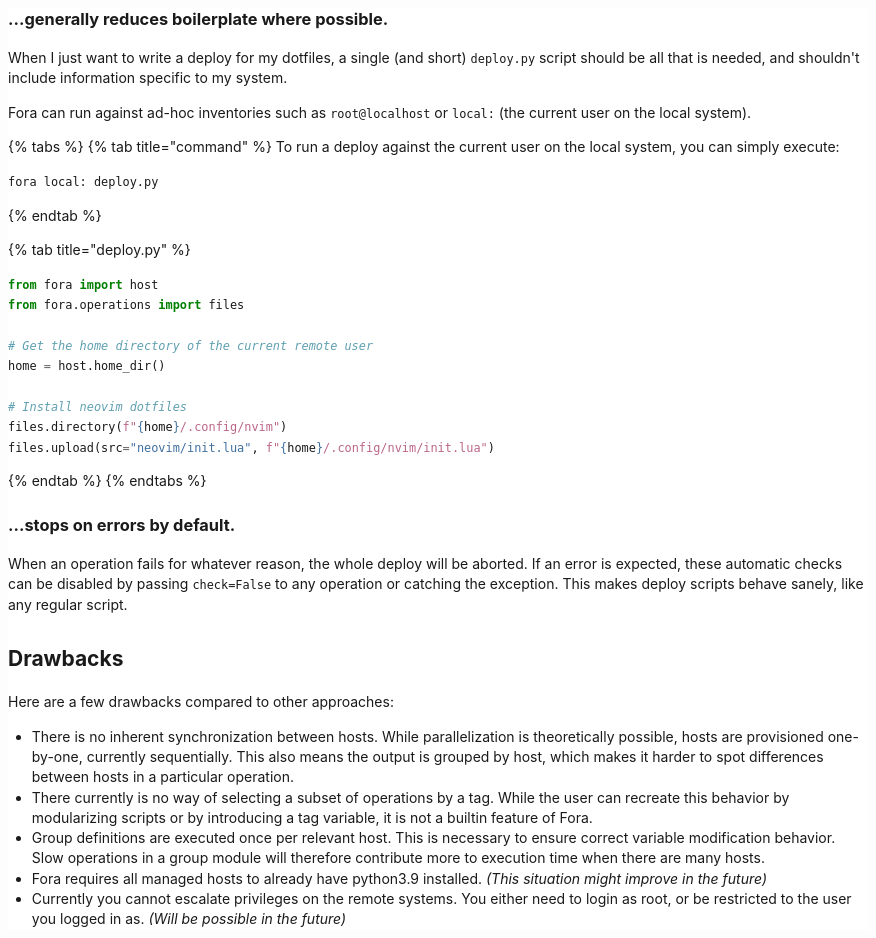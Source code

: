 ### ...generally reduces boilerplate where possible.

When I just want to write a deploy for my dotfiles, a single (and short) `deploy.py` script should be all that is needed, and shouldn't include information specific to my system.

Fora can run against ad-hoc inventories such as `root@localhost` or `local:` (the current user on the local system).

{% tabs %}
{% tab title="command" %}
To run a deploy against the current user on the local system, you can simply execute:

```bash
fora local: deploy.py
```
{% endtab %}

{% tab title="deploy.py" %}
```python
from fora import host
from fora.operations import files

# Get the home directory of the current remote user
home = host.home_dir()

# Install neovim dotfiles
files.directory(f"{home}/.config/nvim")
files.upload(src="neovim/init.lua", f"{home}/.config/nvim/init.lua")
```
{% endtab %}
{% endtabs %}

### ...stops on errors by default.

When an operation fails for whatever reason, the whole deploy will be aborted. If an error is expected, these automatic checks can be disabled by passing `check=False` to any operation or catching the exception. This makes deploy scripts behave sanely, like any regular script.

## Drawbacks

Here are a few drawbacks compared to other approaches:

* There is no inherent synchronization between hosts. While parallelization is theoretically possible, hosts are provisioned one-by-one, currently sequentially. This also means the output is grouped by host, which makes it harder to spot differences between hosts in a particular operation.
* There currently is no way of selecting a subset of operations by a tag. While the user can recreate this behavior by modularizing scripts or by introducing a tag variable, it is not a builtin feature of Fora.
* Group definitions are executed once per relevant host. This is necessary to ensure correct variable modification behavior. Slow operations in a group module will therefore contribute more to execution time when there are many hosts.
* Fora requires all managed hosts to already have python3.9 installed. _(This situation might improve in the future)_
* Currently you cannot escalate privileges on the remote systems. You either need to login as root, or be restricted to the user you logged in as. _(Will be possible in the future)_
